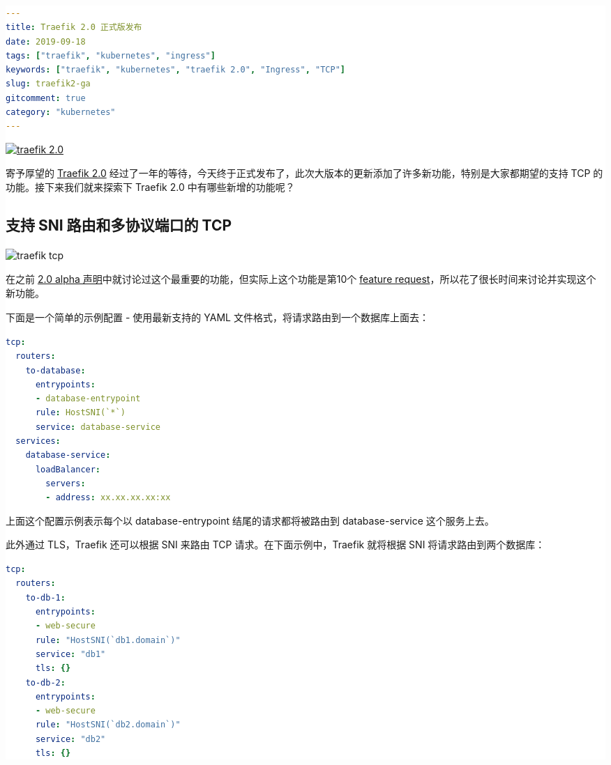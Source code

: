 ```yaml
---
title: Traefik 2.0 正式版发布
date: 2019-09-18
tags: ["traefik", "kubernetes", "ingress"]
keywords: ["traefik", "kubernetes", "traefik 2.0", "Ingress", "TCP"]
slug: traefik2-ga
gitcomment: true
category: "kubernetes"
---
```

[![traefik 2.0](https://bxdc-static.oss-cn-beijing.aliyuncs.com/images/traefik2.png)](/post/traefik2-ga/)

寄予厚望的 [Traefik 2.0](https://traefik.io/) 经过了一年的等待，今天终于正式发布了，此次大版本的更新添加了许多新功能，特别是大家都期望的支持 TCP 的功能。接下来我们就来探索下 Traefik 2.0 中有哪些新增的功能呢？



## 支持 SNI 路由和多协议端口的 TCP

![traefik tcp](https://bxdc-static.oss-cn-beijing.aliyuncs.com/images/traefik-tcp.png)

在之前 [2.0 alpha 声明](https://blog.containo.us/back-to-traefik-2-0-2f9aa17be305)中就讨论过这个最重要的功能，但实际上这个功能是第10个 [feature request](https://github.com/containous/traefik/issues/10)，所以花了很长时间来讨论并实现这个新功能。

下面是一个简单的示例配置 - 使用最新支持的 YAML 文件格式，将请求路由到一个数据库上面去：
```yaml
tcp:
  routers:
    to-database:
      entrypoints:
      - database-entrypoint
      rule: HostSNI(`*`)
      service: database-service
  services:     
    database-service:
      loadBalancer:
        servers:
        - address: xx.xx.xx.xx:xx
```

上面这个配置示例表示每个以 database-entrypoint 结尾的请求都将被路由到 database-service 这个服务上去。

此外通过 TLS，Traefik 还可以根据 SNI 来路由 TCP 请求。在下面示例中，Traefik 就将根据 SNI 将请求路由到两个数据库：
```yaml
tcp:
  routers:
    to-db-1:
      entrypoints:
      - web-secure
      rule: "HostSNI(`db1.domain`)"
      service: "db1"
      tls: {} 
    to-db-2:
      entrypoints:
      - web-secure
      rule: "HostSNI(`db2.domain`)"
      service: "db2"
      tls: {}
```
